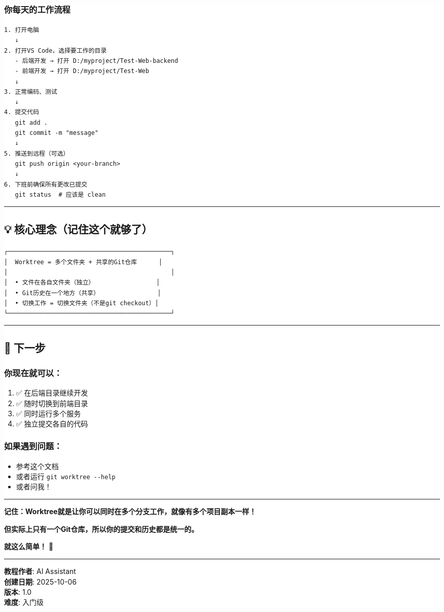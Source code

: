 ### 你每天的工作流程
```
1. 打开电脑
   ↓
2. 打开VS Code，选择要工作的目录
   - 后端开发 → 打开 D:/myproject/Test-Web-backend
   - 前端开发 → 打开 D:/myproject/Test-Web
   ↓
3. 正常编码、测试
   ↓
4. 提交代码
   git add .
   git commit -m "message"
   ↓
5. 推送到远程（可选）
   git push origin <your-branch>
   ↓
6. 下班前确保所有更改已提交
   git status  # 应该是 clean
```

---

## 💡 核心理念（记住这个就够了）

```
┌─────────────────────────────────────────────┐
│  Worktree = 多个文件夹 + 共享的Git仓库      │
│                                             │
│  • 文件在各自文件夹（独立）                 │
│  • Git历史在一个地方（共享）                │
│  • 切换工作 = 切换文件夹（不是git checkout）│
└─────────────────────────────────────────────┘
```

---

## 🚀 下一步

### 你现在就可以：
1. ✅ 在后端目录继续开发
2. ✅ 随时切换到前端目录
3. ✅ 同时运行多个服务
4. ✅ 独立提交各自的代码

### 如果遇到问题：
- 参考这个文档
- 或者运行 `git worktree --help`
- 或者问我！

---

**记住：Worktree就是让你可以同时在多个分支工作，就像有多个项目副本一样！**

**但实际上只有一个Git仓库，所以你的提交和历史都是统一的。**

**就这么简单！** 🎉

---

**教程作者**: AI Assistant  
**创建日期**: 2025-10-06  
**版本**: 1.0  
**难度**: 入门级

